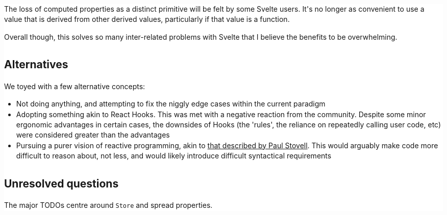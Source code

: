 The loss of computed properties as a distinct primitive will be felt by some Svelte users. It's no longer as convenient to use a value that is derived from other derived values, particularly if that value is a function.

Overall though, this solves so many inter-related problems with Svelte that I believe the benefits to be overwhelming.


## Alternatives

We toyed with a few alternative concepts:

* Not doing anything, and attempting to fix the niggly edge cases within the current paradigm
* Adopting something akin to React Hooks. This was met with a negative reaction from the community. Despite some minor ergonomic advantages in certain cases, the downsides of Hooks (the 'rules', the reliance on repeatedly calling user code, etc) were considered greater than the advantages
* Pursuing a purer vision of reactive programming, akin to [that described by Paul Stovell](http://paulstovell.com/blog/reactive-programming). This would arguably make code more difficult to reason about, not less, and would likely introduce difficult syntactical requirements

## Unresolved questions

The major TODOs centre around `Store` and spread properties.
